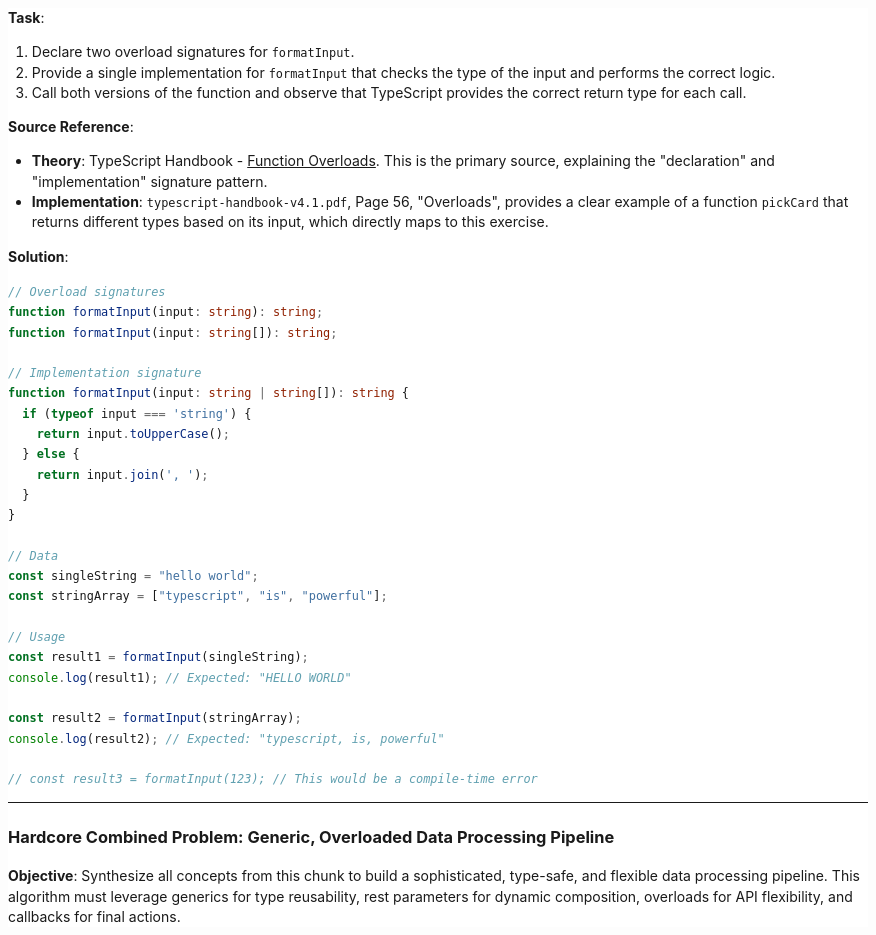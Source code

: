 **Task**:
1.  Declare two overload signatures for `formatInput`.
2.  Provide a single implementation for `formatInput` that checks the type of the input and performs the correct logic.
3.  Call both versions of the function and observe that TypeScript provides the correct return type for each call.

**Source Reference**:
-   **Theory**: TypeScript Handbook - [Function Overloads](https://www.typescriptlang.org/docs/handbook/2/functions.html#function-overloads). This is the primary source, explaining the "declaration" and "implementation" signature pattern.
-   **Implementation**: `typescript-handbook-v4.1.pdf`, Page 56, "Overloads", provides a clear example of a function `pickCard` that returns different types based on its input, which directly maps to this exercise.

**Solution**:
```typescript
// Overload signatures
function formatInput(input: string): string;
function formatInput(input: string[]): string;

// Implementation signature
function formatInput(input: string | string[]): string {
  if (typeof input === 'string') {
    return input.toUpperCase();
  } else {
    return input.join(', ');
  }
}

// Data
const singleString = "hello world";
const stringArray = ["typescript", "is", "powerful"];

// Usage
const result1 = formatInput(singleString);
console.log(result1); // Expected: "HELLO WORLD"

const result2 = formatInput(stringArray);
console.log(result2); // Expected: "typescript, is, powerful"

// const result3 = formatInput(123); // This would be a compile-time error
```

---

### Hardcore Combined Problem: Generic, Overloaded Data Processing Pipeline

**Objective**: Synthesize all concepts from this chunk to build a sophisticated, type-safe, and flexible data processing pipeline. This algorithm must leverage generics for type reusability, rest parameters for dynamic composition, overloads for API flexibility, and callbacks for final actions.
